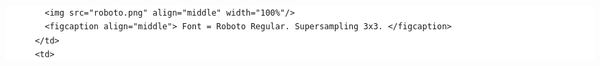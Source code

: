             <img src="roboto.png" align="middle" width="100%"/>
            <figcaption align="middle"> Font = Roboto Regular. Supersampling 3x3. </figcaption>
          </td>
          <td>